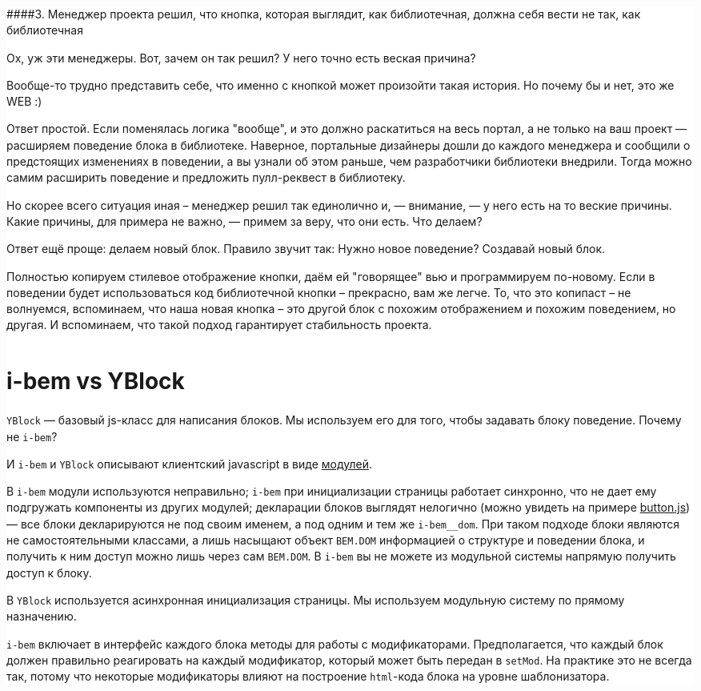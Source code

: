 
####3. Менеджер проекта решил, что кнопка, которая выглядит, как библиотечная, должна себя вести не так, как библиотечная

Ох, уж эти менеджеры. Вот, зачем он так решил? У него точно есть веская причина?

Вообще-то трудно представить себе, что именно с кнопкой может произойти такая история. Но почему бы и нет, это же WEB :)

Ответ простой. Если поменялась логика "вообще", и это должно раскатиться на весь портал, а не только на ваш проект —
расширяем поведение блока в библиотеке. Наверное, портальные дизайнеры дошли до каждого менеджера и сообщили о
предстоящих изменениях в поведении, а вы узнали об этом раньше, чем разработчики библиотеки внедрили.
Тогда можно самим расширить поведение и предложить пулл-реквест в библиотеку.

Но скорее всего ситуация иная – менеджер решил так единолично и, — внимание, — у него есть на то веские причины. Какие
причины, для примера не важно, — примем за веру, что они есть. Что делаем?

Ответ ещё проще: делаем новый блок. Правило звучит так: Нужно новое поведение? Создавай новый блок.

Полностью копируем стилевое отображение кнопки, даём ей
"говорящее" вью и программируем по-новому. Если в поведении будет использоваться код библиотечной кнопки – прекрасно, вам
же легче. То, что это копипаст – не волнуемся, вспоминаем, что наша новая кнопка – это другой блок с похожим отображением
и похожим поведением, но другая. И вспоминаем, что такой подход гарантирует стабильность проекта.

i-bem vs YBlock
===============

`YBlock` — базовый js-класс для написания блоков. Мы используем его для того, чтобы задавать блоку поведение. Почему не
 `i-bem`?

И `i-bem` и `YBlock` описывают клиентский javascript в виде [модулей](https://github.com/ymaps/modules).

В `i-bem` модули используются неправильно; `i-bem` при инициализации страницы работает синхронно,
что не дает ему подгружать компоненты из других модулей; декларации блоков выглядят нелогично (можно увидеть на
примере [button.js](https://github.com/bem/bem-components/blob/v2/desktop.blocks/button/button.js)) — все блоки
декларируются не под своим именем, а под одним и тем же `i-bem__dom`. При таком подходе блоки являются не
самостоятельными классами, а лишь насыщают объект `BEM.DOM` информацией о структуре  и поведении блока,
и получить к ним доступ можно лишь через сам `BEM.DOM`. В `i-bem` вы не можете из модульной системы напрямую получить
 доступ к блоку.

В `YBlock` используется асинхронная инициализация страницы. Мы используем модульную систему по прямому назначению.

`i-bem`  включает в интерфейс каждого блока методы для работы с модификаторами. Предполагается,
что каждый блок должен правильно реагировать на каждый модификатор, который может быть передан в `setMod`. На
практике это не всегда так, потому что некоторые модификаторы влияют на построение `html`-кода блока на уровне
шаблонизатора.
